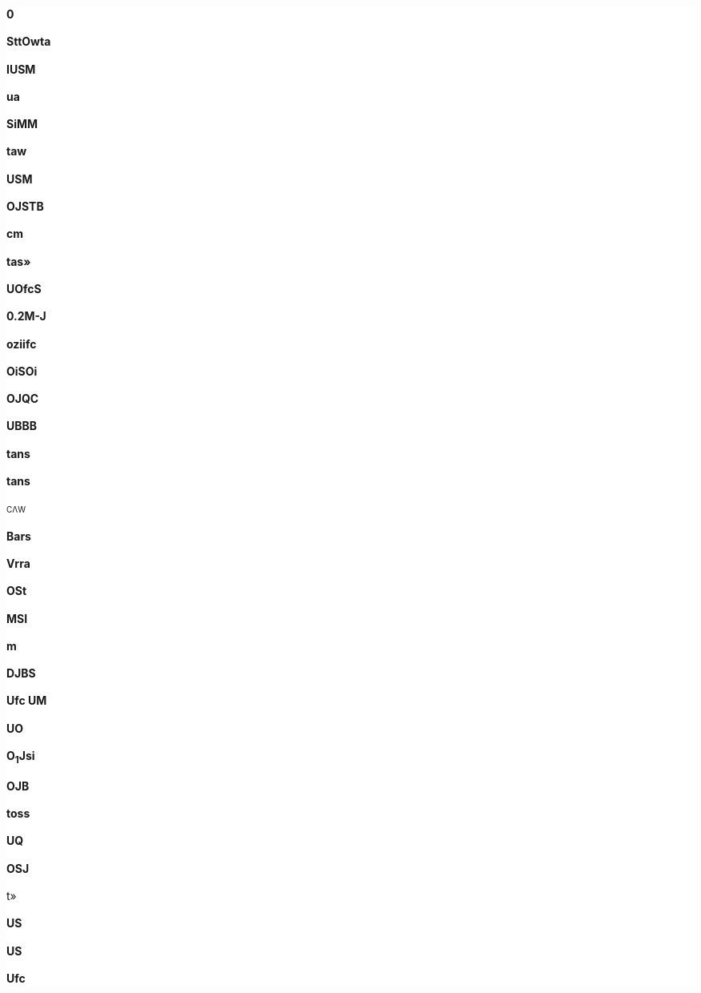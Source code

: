 <p><span class="font0" style="font-weight:bold;">0</span></p></td></tr>
<tr><td style="vertical-align:top;">
<p><span class="font0" style="font-weight:bold;">SttOwta</span></p></td><td style="vertical-align:top;">
<p><span class="font0" style="font-weight:bold;">IUSM</span></p></td><td style="vertical-align:top;">
<p><span class="font0" style="font-weight:bold;">ua</span></p></td><td style="vertical-align:top;">
<p><span class="font0" style="font-weight:bold;">SiMM</span></p></td><td style="vertical-align:top;">
<p><span class="font0" style="font-weight:bold;">taw</span></p></td><td style="vertical-align:top;">
<p><span class="font0" style="font-weight:bold;">USM</span></p></td><td style="vertical-align:top;">
<p><span class="font0" style="font-weight:bold;">OJSTB</span></p></td><td style="vertical-align:top;">
<p><span class="font0" style="font-weight:bold;">cm</span></p></td><td style="vertical-align:top;">
<p><span class="font0" style="font-weight:bold;">tas»</span></p></td><td style="vertical-align:top;">
<p><span class="font0" style="font-weight:bold;">UOfcS</span></p></td><td style="vertical-align:top;">
<p><span class="font0" style="font-weight:bold;">0.2M-J</span></p></td><td style="vertical-align:top;">
<p><span class="font0" style="font-weight:bold;">oziifc</span></p></td><td style="vertical-align:top;">
<p><span class="font0" style="font-weight:bold;">OiSOi</span></p></td><td style="vertical-align:top;">
<p><span class="font0" style="font-weight:bold;">OJQC</span></p></td><td style="vertical-align:top;">
<p><span class="font0" style="font-weight:bold;">UBBB</span></p></td><td style="vertical-align:top;">
<p><span class="font0" style="font-weight:bold;">tans</span></p></td><td style="vertical-align:top;">
<p><span class="font0" style="font-weight:bold;">tans</span></p></td><td style="vertical-align:top;">
<p><span class="font9" style="font-variant:small-caps;">cλw</span></p></td><td style="vertical-align:top;">
<p><span class="font0" style="font-weight:bold;">Bars</span></p></td></tr>
<tr><td style="vertical-align:top;">
<p><span class="font0" style="font-weight:bold;">Vrra</span></p></td><td style="vertical-align:top;">
<p><span class="font0" style="font-weight:bold;">OSt</span></p></td><td style="vertical-align:top;">
<p><span class="font0" style="font-weight:bold;">MSI</span></p></td><td style="vertical-align:top;">
<p><span class="font0" style="font-weight:bold;">m</span></p></td><td style="vertical-align:top;">
<p><span class="font0" style="font-weight:bold;">DJBS</span></p></td><td colspan="2" style="vertical-align:top;">
<p><span class="font0" style="font-weight:bold;">Ufc UM</span></p></td><td style="vertical-align:top;">
<p><span class="font0" style="font-weight:bold;">UO</span></p></td><td style="vertical-align:top;">
<p><span class="font0" style="font-weight:bold;">O<sub>1</sub>Jsi</span></p></td><td style="vertical-align:top;">
<p><span class="font0" style="font-weight:bold;">OJB</span></p></td><td style="vertical-align:top;">
<p><span class="font0" style="font-weight:bold;">toss</span></p></td><td style="vertical-align:top;">
<p><span class="font0" style="font-weight:bold;">UQ</span></p></td><td style="vertical-align:top;">
<p><span class="font0" style="font-weight:bold;">OSJ</span></p></td><td style="vertical-align:top;">
<p><span class="font0">t»</span></p></td><td style="vertical-align:top;">
<p><span class="font0" style="font-weight:bold;">US</span></p></td><td style="vertical-align:top;">
<p><span class="font0" style="font-weight:bold;">US</span></p></td><td style="vertical-align:top;">
<p><span class="font0" style="font-weight:bold;">Ufc</span></p></td><td style="vertical-align:top;">